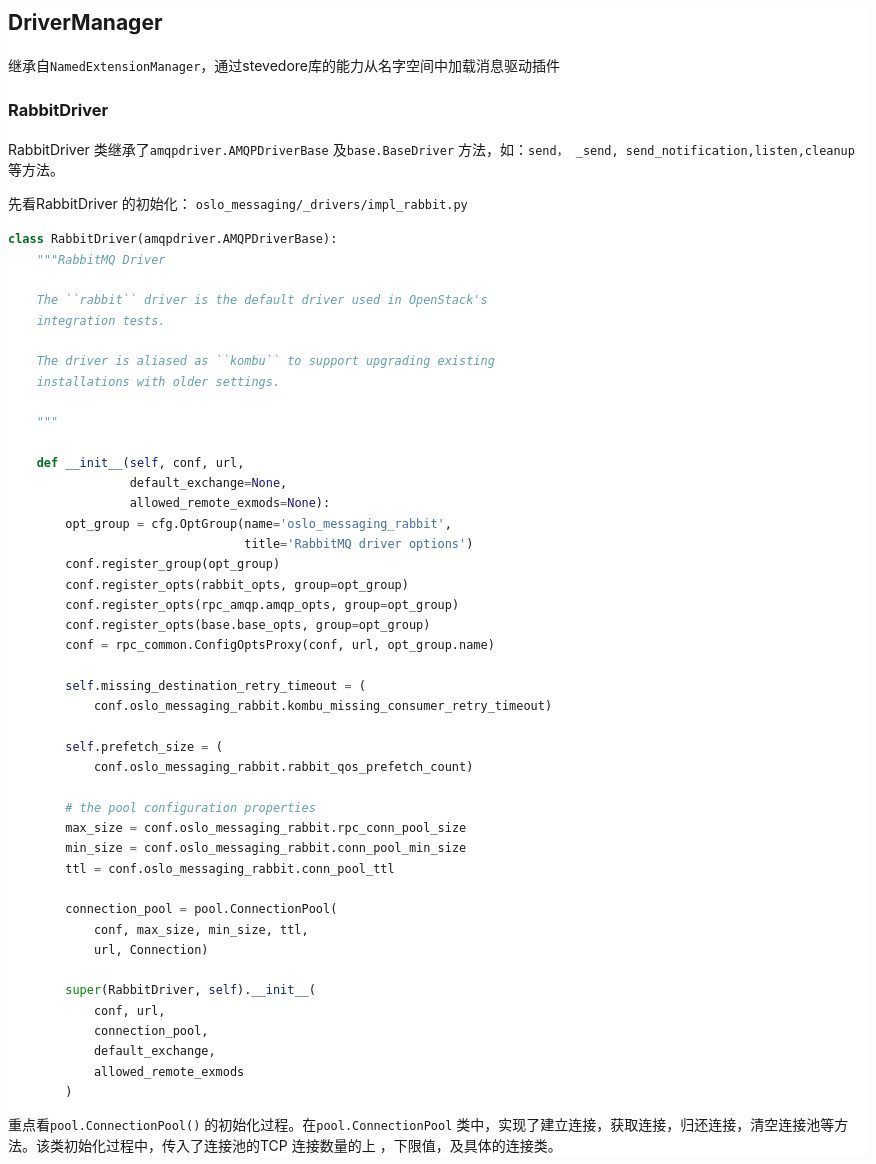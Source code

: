 ## DriverManager
继承自`NamedExtensionManager`，通过stevedore库的能力从名字空间中加载消息驱动插件

### RabbitDriver
RabbitDriver 类继承了`amqpdriver.AMQPDriverBase` 及`base.BaseDriver` 方法，如：`send， _send, send_notification,listen,cleanup` 等方法。

先看RabbitDriver 的初始化：
`oslo_messaging/_drivers/impl_rabbit.py`
```python
class RabbitDriver(amqpdriver.AMQPDriverBase):
    """RabbitMQ Driver

    The ``rabbit`` driver is the default driver used in OpenStack's
    integration tests.

    The driver is aliased as ``kombu`` to support upgrading existing
    installations with older settings.

    """

    def __init__(self, conf, url,
                 default_exchange=None,
                 allowed_remote_exmods=None):
        opt_group = cfg.OptGroup(name='oslo_messaging_rabbit',
                                 title='RabbitMQ driver options')
        conf.register_group(opt_group)
        conf.register_opts(rabbit_opts, group=opt_group)
        conf.register_opts(rpc_amqp.amqp_opts, group=opt_group)
        conf.register_opts(base.base_opts, group=opt_group)
        conf = rpc_common.ConfigOptsProxy(conf, url, opt_group.name)

        self.missing_destination_retry_timeout = (
            conf.oslo_messaging_rabbit.kombu_missing_consumer_retry_timeout)

        self.prefetch_size = (
            conf.oslo_messaging_rabbit.rabbit_qos_prefetch_count)

        # the pool configuration properties
        max_size = conf.oslo_messaging_rabbit.rpc_conn_pool_size
        min_size = conf.oslo_messaging_rabbit.conn_pool_min_size
        ttl = conf.oslo_messaging_rabbit.conn_pool_ttl

        connection_pool = pool.ConnectionPool(
            conf, max_size, min_size, ttl,
            url, Connection)

        super(RabbitDriver, self).__init__(
            conf, url,
            connection_pool,
            default_exchange,
            allowed_remote_exmods
        )
```
重点看`pool.ConnectionPool()` 的初始化过程。在`pool.ConnectionPool` 类中，实现了建立连接，获取连接，归还连接，清空连接池等方法。该类初始化过程中，传入了连接池的TCP 连接数量的上 ，下限值，及具体的连接类。
